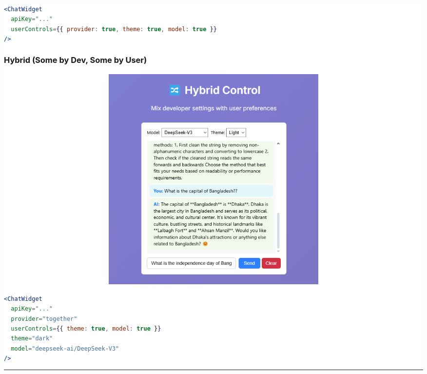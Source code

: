 ```jsx
<ChatWidget
  apiKey="..."
  userControls={{ provider: true, theme: true, model: true }}
/>
```


### Hybrid (Some by Dev, Some by User)

<p align="center">
  <img src="./assets/hybrid-control.png" alt="Hybrid Control" width="50%" />
</p>

```jsx
<ChatWidget
  apiKey="..."
  provider="together"
  userControls={{ theme: true, model: true }}
  theme="dark"
  model="deepseek-ai/DeepSeek-V3"
/>
```

---